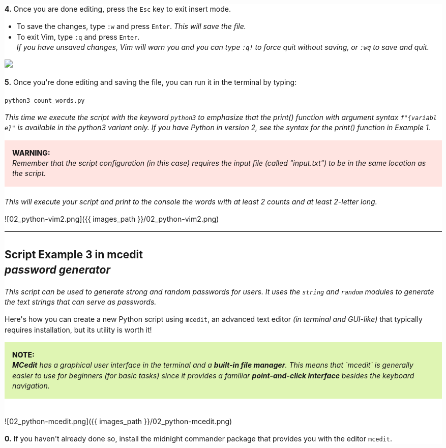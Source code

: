 **4.** Once you are done editing, press the `Esc` key to exit insert mode. <br>
* To save the changes, type `:w` and press `Enter`. *This will save the file.*
* To exit Vim, type `:q` and press `Enter`. <br>
<i>If you have unsaved changes, Vim will warn you and you can type `:q!` to force quit without saving, or `:wq` to save and quit.</i>

<p align="left"><img width="800" src="{{ images_path }}/02_python-vim2.gif"></p>

**5.** Once you're done editing and saving the file, you can run it in the terminal by typing:

```
python3 count_words.py
```

*This time we execute the script with the keyword `python3` to emphasize that the print() function with argument syntax `f"{variable}"` is available in the python3 variant only. If you have Python in version 2, see the syntax for the print() function in Example 1.*

<div style="background: mistyrose; padding: 15px; margin-bottom: 20px;">
<span style="font-weight:800;">WARNING:</span>
<br><span style="font-style:italic;">
Remember that the script configuration (in this case) requires the input file (called "input.txt") to be in the same location as the script.
</span>
</div>

<i>This will execute your script and print to the console the words with at least 2 counts and at least 2-letter long.</i>

![02_python-vim2.png]({{ images_path }}/02_python-vim2.png)


---

## Script Example 3 in <b>mcedit</b> <br> *password generator*

*This script can be used to generate strong and random passwords for users. It uses the `string` and `random` modules to generate the text strings that can serve as passwords.*

Here's how you can create a new Python script using `mcedit`, an advanced text editor *(in terminal and GUI-like)* that typically requires installation, but its utility is worth it!

<div style="background: #dff5b3; padding: 15px;">
<span style="font-weight:800;">NOTE:</span>
<br><span style="font-style:italic;">
<b>MCedit</b> has a graphical user interface in the terminal and a <b>built-in file manager</b>. This means that `mcedit` is generally easier to use for beginners (for basic tasks) since it provides a familiar <b>point-and-click interface</b> besides the keyboard navigation.  
</span>
</div><br>

![02_python-mcedit.png]({{ images_path }}/02_python-mcedit.png)

**0.** If you haven't already done so, install the midnight commander package that provides you with the editor `mcedit`.
